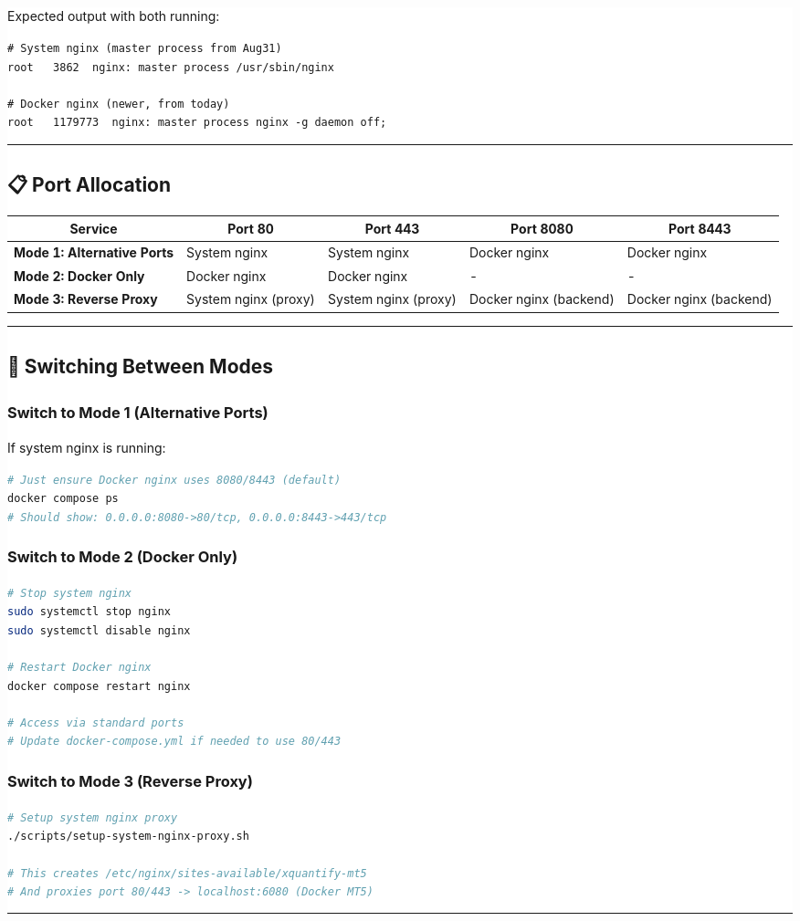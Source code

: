 Expected output with both running:
```
# System nginx (master process from Aug31)
root   3862  nginx: master process /usr/sbin/nginx

# Docker nginx (newer, from today)
root   1179773  nginx: master process nginx -g daemon off;
```

---

## 📋 Port Allocation

| Service | Port 80 | Port 443 | Port 8080 | Port 8443 |
|---------|---------|----------|-----------|-----------|
| **Mode 1: Alternative Ports** | System nginx | System nginx | Docker nginx | Docker nginx |
| **Mode 2: Docker Only** | Docker nginx | Docker nginx | - | - |
| **Mode 3: Reverse Proxy** | System nginx (proxy) | System nginx (proxy) | Docker nginx (backend) | Docker nginx (backend) |

---

## 🚀 Switching Between Modes

### Switch to Mode 1 (Alternative Ports)

If system nginx is running:
```bash
# Just ensure Docker nginx uses 8080/8443 (default)
docker compose ps
# Should show: 0.0.0.0:8080->80/tcp, 0.0.0.0:8443->443/tcp
```

### Switch to Mode 2 (Docker Only)

```bash
# Stop system nginx
sudo systemctl stop nginx
sudo systemctl disable nginx

# Restart Docker nginx
docker compose restart nginx

# Access via standard ports
# Update docker-compose.yml if needed to use 80/443
```

### Switch to Mode 3 (Reverse Proxy)

```bash
# Setup system nginx proxy
./scripts/setup-system-nginx-proxy.sh

# This creates /etc/nginx/sites-available/xquantify-mt5
# And proxies port 80/443 -> localhost:6080 (Docker MT5)
```

---